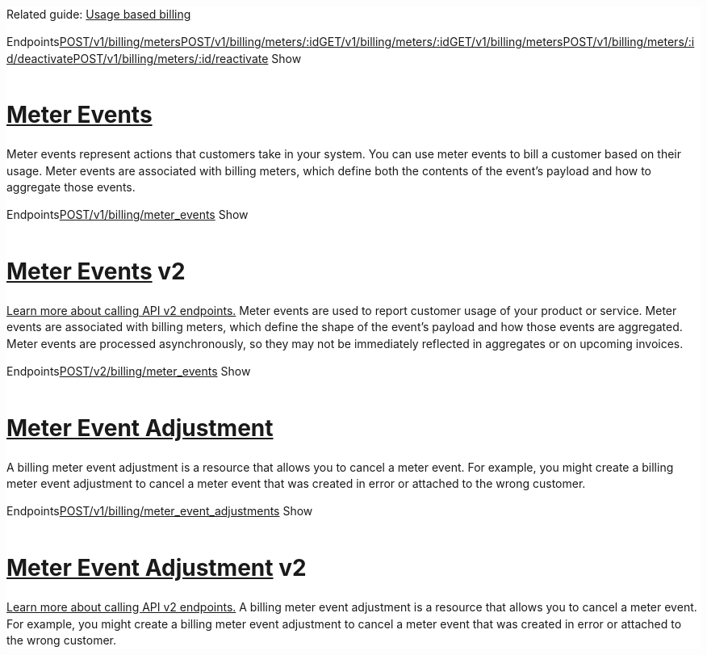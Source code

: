 Related guide: [Usage based
billing](https://docs.stripe.com/billing/subscriptions/usage-based)

Endpoints[POST/v1/billing/meters](https://docs.stripe.com/api/billing/meter/create)[POST/v1/billing/meters/:id](https://docs.stripe.com/api/billing/meter/update)[GET/v1/billing/meters/:id](https://docs.stripe.com/api/billing/meter/retrieve)[GET/v1/billing/meters](https://docs.stripe.com/api/billing/meter/list)[POST/v1/billing/meters/:id/deactivate](https://docs.stripe.com/api/billing/meter/deactivate)[POST/v1/billing/meters/:id/reactivate](https://docs.stripe.com/api/billing/meter/reactivate)
Show

# [Meter Events](https://docs.stripe.com/api/billing/meter-event)

Meter events represent actions that customers take in your system. You can use
meter events to bill a customer based on their usage. Meter events are
associated with billing meters, which define both the contents of the event’s
payload and how to aggregate those events.

Endpoints[POST/v1/billing/meter_events](https://docs.stripe.com/api/billing/meter-event/create)
Show

# [Meter Events](https://docs.stripe.com/api/v2/billing-meter) v2

[Learn more about calling API v2
endpoints.](https://docs.stripe.com/api-v2-overview)
Meter events are used to report customer usage of your product or service. Meter
events are associated with billing meters, which define the shape of the event’s
payload and how those events are aggregated. Meter events are processed
asynchronously, so they may not be immediately reflected in aggregates or on
upcoming invoices.

Endpoints[POST/v2/billing/meter_events](https://docs.stripe.com/api/v2/billing/meter-event/create)
Show

# [Meter Event Adjustment](https://docs.stripe.com/api/billing/meter-event-adjustment)

A billing meter event adjustment is a resource that allows you to cancel a meter
event. For example, you might create a billing meter event adjustment to cancel
a meter event that was created in error or attached to the wrong customer.

Endpoints[POST/v1/billing/meter_event_adjustments](https://docs.stripe.com/api/billing/meter-event-adjustment/create)
Show

# [Meter Event Adjustment](https://docs.stripe.com/api/v2/billing-meter-adjustment) v2

[Learn more about calling API v2
endpoints.](https://docs.stripe.com/api-v2-overview)
A billing meter event adjustment is a resource that allows you to cancel a meter
event. For example, you might create a billing meter event adjustment to cancel
a meter event that was created in error or attached to the wrong customer.
